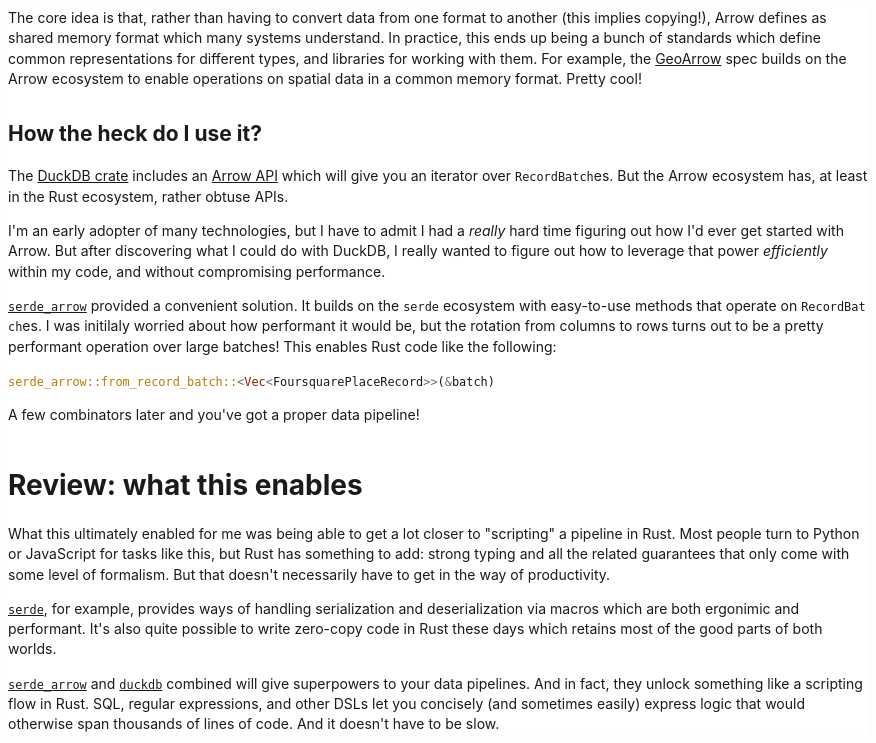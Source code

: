 The core idea is that, rather than having to convert data from one format to another (this implies copying!),
Arrow defines as shared memory format which many systems understand.
In practice, this ends up being a bunch of standards which define common representations for different types,
and libraries for working with them.
For example, the [GeoArrow](https://geoarrow.org/) spec
builds on the Arrow ecosystem to enable operations on spatial data in a common memory format.
Pretty cool!

## How the heck do I use it?

The [DuckDB crate](https://docs.rs/duckdb/latest/duckdb/)
includes an [Arrow API](https://docs.rs/duckdb/latest/duckdb/struct.Statement.html#method.query_arrow)
which will give you an iterator over `RecordBatch`es.
But the Arrow ecosystem has, at least in the Rust ecosystem, rather obtuse APIs.

I'm an early adopter of many technologies,
but I have to admit I had a _really_ hard time figuring out how I'd ever get started with Arrow.
But after discovering what I could do with DuckDB,
I really wanted to figure out how to leverage that power _efficiently_
within my code, and without compromising performance.


[`serde_arrow`](https://docs.rs/serde_arrow/) provided a convenient solution.
It builds on the `serde` ecosystem with easy-to-use methods that operate on `RecordBatch`es.
I was initilaly worried about how performant it would be,
but the rotation from columns to rows turns out to be a pretty performant operation over large batches!
This enables Rust code like the following:

```rust
serde_arrow::from_record_batch::<Vec<FoursquarePlaceRecord>>(&batch)
```

A few combinators later and you've got a proper data pipeline!

# Review: what this enables

What this ultimately enabled for me was being able to get a lot closer to "scripting"
a pipeline in Rust.
Most people turn to Python or JavaScript for tasks like this,
but Rust has something to add: strong typing and all the related guarantees that only come with some level of formalism.
But that doesn't necessarily have to get in the way of productivity.

[`serde`](https://docs.rs/serde/latest/), for example, provides ways of handling serialization and deserialization
via macros which are both ergonimic and performant.
It's also quite possible to write zero-copy code in Rust these days which retains most of the good parts of both worlds.

[`serde_arrow`](https://docs.rs/serde_arrow/) and [`duckdb`](https://docs.rs/duckdb/) combined will give superpowers to your data pipelines.
And in fact, they unlock something like a scripting flow in Rust.
SQL, regular expressions, and other DSLs let you concisely (and sometimes easily)
express logic that would otherwise span thousands of lines of code.
And it doesn't have to be slow.
